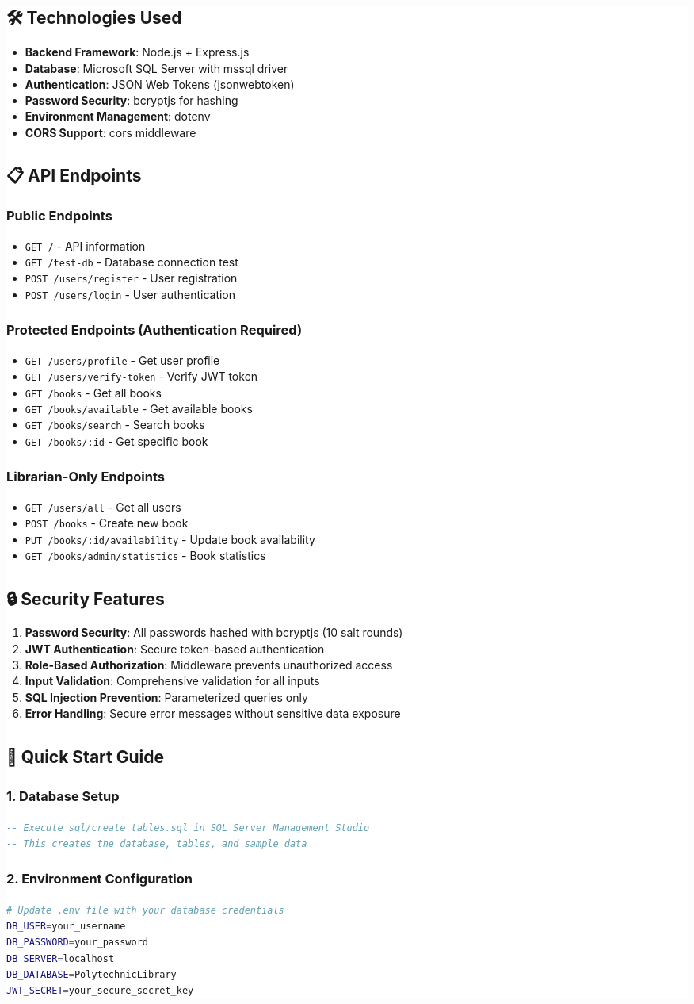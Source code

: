 ## 🛠️ Technologies Used

- **Backend Framework**: Node.js + Express.js
- **Database**: Microsoft SQL Server with mssql driver
- **Authentication**: JSON Web Tokens (jsonwebtoken)
- **Password Security**: bcryptjs for hashing
- **Environment Management**: dotenv
- **CORS Support**: cors middleware

## 📋 API Endpoints

### Public Endpoints
- `GET /` - API information
- `GET /test-db` - Database connection test
- `POST /users/register` - User registration
- `POST /users/login` - User authentication

### Protected Endpoints (Authentication Required)
- `GET /users/profile` - Get user profile
- `GET /users/verify-token` - Verify JWT token
- `GET /books` - Get all books
- `GET /books/available` - Get available books
- `GET /books/search` - Search books
- `GET /books/:id` - Get specific book

### Librarian-Only Endpoints
- `GET /users/all` - Get all users
- `POST /books` - Create new book
- `PUT /books/:id/availability` - Update book availability
- `GET /books/admin/statistics` - Book statistics

## 🔒 Security Features

1. **Password Security**: All passwords hashed with bcryptjs (10 salt rounds)
2. **JWT Authentication**: Secure token-based authentication
3. **Role-Based Authorization**: Middleware prevents unauthorized access
4. **Input Validation**: Comprehensive validation for all inputs
5. **SQL Injection Prevention**: Parameterized queries only
6. **Error Handling**: Secure error messages without sensitive data exposure

## 🚀 Quick Start Guide

### 1. Database Setup
```sql
-- Execute sql/create_tables.sql in SQL Server Management Studio
-- This creates the database, tables, and sample data
```

### 2. Environment Configuration
```bash
# Update .env file with your database credentials
DB_USER=your_username
DB_PASSWORD=your_password
DB_SERVER=localhost
DB_DATABASE=PolytechnicLibrary
JWT_SECRET=your_secure_secret_key
```
